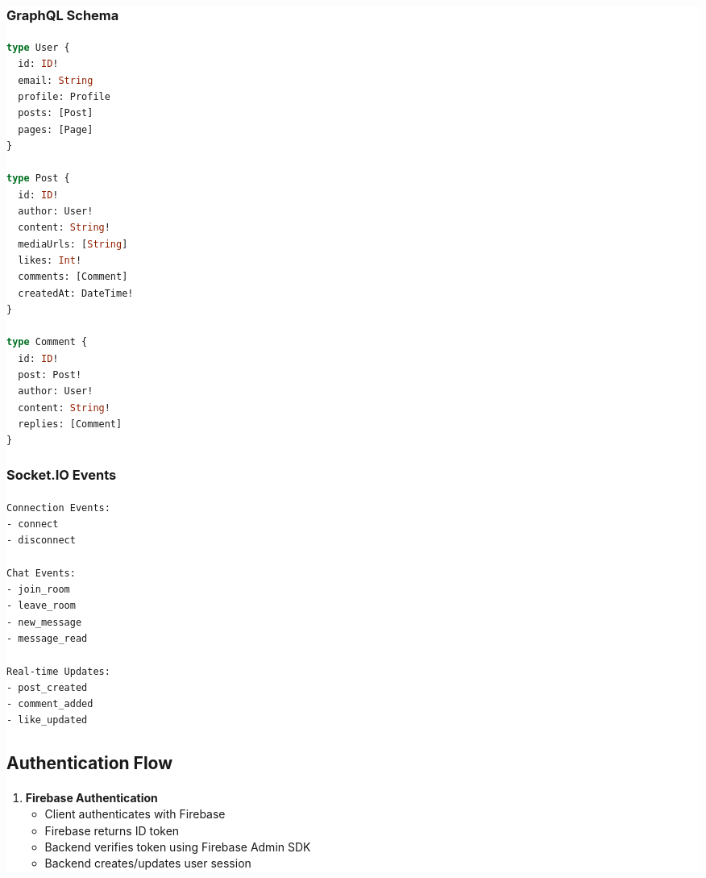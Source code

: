 ### GraphQL Schema

```graphql
type User {
  id: ID!
  email: String
  profile: Profile
  posts: [Post]
  pages: [Page]
}

type Post {
  id: ID!
  author: User!
  content: String!
  mediaUrls: [String]
  likes: Int!
  comments: [Comment]
  createdAt: DateTime!
}

type Comment {
  id: ID!
  post: Post!
  author: User!
  content: String!
  replies: [Comment]
}
```

### Socket.IO Events

```
Connection Events:
- connect
- disconnect

Chat Events:
- join_room
- leave_room
- new_message
- message_read

Real-time Updates:
- post_created
- comment_added
- like_updated
```

## Authentication Flow

1. **Firebase Authentication**
   - Client authenticates with Firebase
   - Firebase returns ID token
   - Backend verifies token using Firebase Admin SDK
   - Backend creates/updates user session
